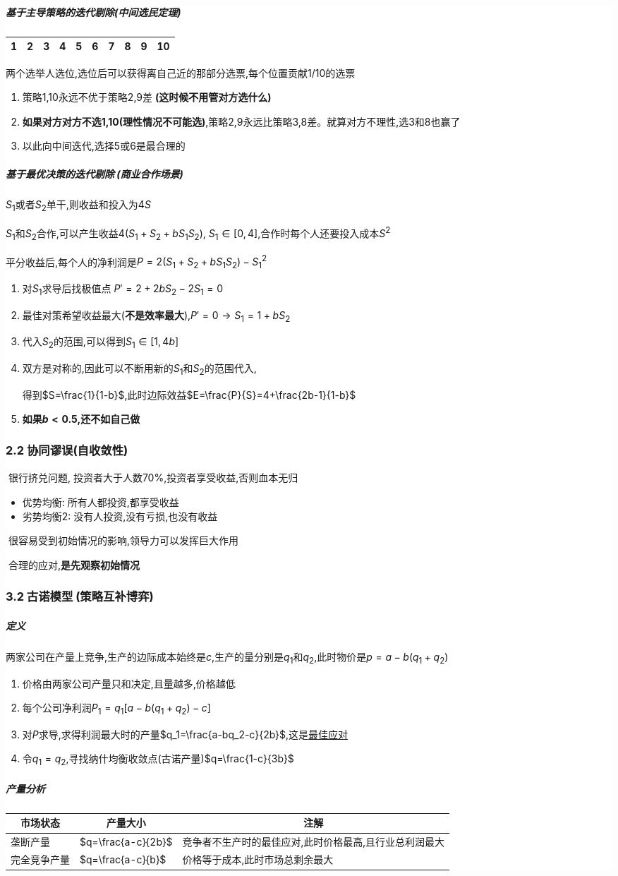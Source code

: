 ##### 基于主导策略的迭代剔除(中间选民定理)

| 1    | 2    | 3    | 4    | 5    | 6    | 7    | 8    | 9    | 10   |
| ---- | ---- | ---- | ---- | ---- | ---- | ---- | ---- | ---- | ---- |

两个选举人选位,选位后可以获得离自己近的那部分选票,每个位置贡献1/10的选票

1. 策略1,10永远不优于策略2,9差 **(这时候不用管对方选什么)**

2. **如果对方对方不选1,10(理性情况不可能选)**,策略2,9永远比策略3,8差。就算对方不理性,选3和8也赢了

3. 以此向中间迭代,选择5或6是最合理的

##### 基于最优决策的迭代剔除 (商业合作场景)

$S_1$或者$S_2$单干,则收益和投入为$4S$	

$S_1$和$S_2$合作,可以产生收益$4(S_1+S_2+bS_1S_2)$, $S_1\in[0,4]$,合作时每个人还要投入成本$S^2$

平分收益后,每个人的净利润是$P=2(S_1+S_2+bS_1S_2)-S_1^2$

1. 对$S_1$求导后找极值点 $P'=2+2bS_2-2S_1=0$

2. 最佳对策希望收益最大(**不是效率最大**),$P'=0\rightarrow S_1=1+bS_2$

3. 代入$S_2$的范围,可以得到$S_1\in[1, 4b]$

4. 双方是对称的,因此可以不断用新的$S_1$和$S_2$的范围代入,

   得到$S=\frac{1}{1-b}$,此时边际效益$E=\frac{P}{S}=4+\frac{2b-1}{1-b}$

5. **如果$b<0.5$,还不如自己做**

### 2.2 协同谬误(自收敛性)

​	银行挤兑问题, 投资者大于人数70%,投资者享受收益,否则血本无归

- 优势均衡: 所有人都投资,都享受收益
- 劣势均衡2: 没有人投资,没有亏损,也没有收益

​	很容易受到初始情况的影响,领导力可以发挥巨大作用

​	合理的应对,**是先观察初始情况**

### 3.2 古诺模型 (策略互补博弈)

##### 定义

两家公司在产量上竞争,生产的边际成本始终是$c$,生产的量分别是$q_1$和$q_2$,此时物价是$p=a-b(q_1+q_2)$

1. 价格由两家公司产量只和决定,且量越多,价格越低

2. 每个公司净利润$P_1=q_1[a-b(q_1+q_2)-c]$

3. 对$P$求导,求得利润最大时的产量$q_1=\frac{a-bq_2-c}{2b}$,这是<u>最佳应对</u>

4. 令$q_1=q_2$,寻找纳什均衡收敛点(古诺产量)$q=\frac{1-c}{3b}$

##### 产量分析

| 市场状态     | 产量大小           | 注解                                                   |
| ------------ | ------------------ | ------------------------------------------------------ |
| 垄断产量     | $q=\frac{a-c}{2b}$ | 竞争者不生产时的最佳应对,此时价格最高,且行业总利润最大 |
| 完全竞争产量 | $q=\frac{a-c}{b}$  | 价格等于成本,此时市场总剩余最大                        |
